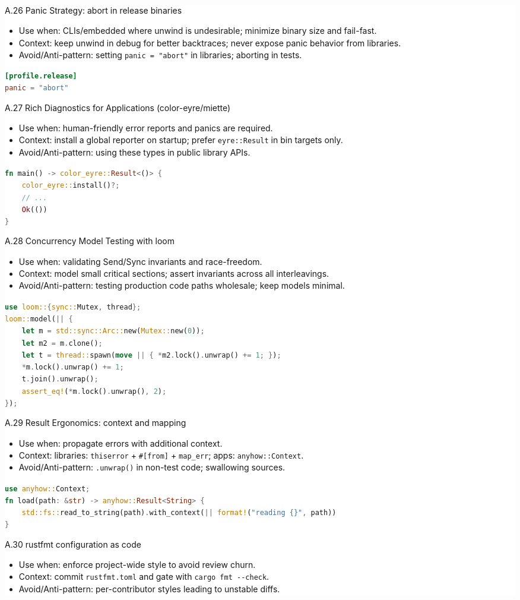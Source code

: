 A.26 Panic Strategy: abort in release binaries
- Use when: CLIs/embedded where unwind is undesirable; minimize binary size and fail-fast.
- Context: keep unwind in debug for better backtraces; never expose panic behavior from libraries.
- Avoid/Anti-pattern: setting `panic = "abort"` in libraries; aborting in tests.

```toml path=null start=null
[profile.release]
panic = "abort"
```

A.27 Rich Diagnostics for Applications (color-eyre/miette)
- Use when: human-friendly error reports and panics are required.
- Context: install a global reporter on startup; prefer `eyre::Result` in bin targets only.
- Avoid/Anti-pattern: using these types in public library APIs.

```rust path=null start=null
fn main() -> color_eyre::Result<()> {
    color_eyre::install()?;
    // ...
    Ok(())
}
```

A.28 Concurrency Model Testing with loom
- Use when: validating Send/Sync invariants and race-freedom.
- Context: model small critical sections; assert invariants across all interleavings.
- Avoid/Anti-pattern: testing production code paths wholesale; keep models minimal.

```rust path=null start=null
use loom::{sync::Mutex, thread};
loom::model(|| {
    let m = std::sync::Arc::new(Mutex::new(0));
    let m2 = m.clone();
    let t = thread::spawn(move || { *m2.lock().unwrap() += 1; });
    *m.lock().unwrap() += 1;
    t.join().unwrap();
    assert_eq!(*m.lock().unwrap(), 2);
});
```

A.29 Result Ergonomics: context and mapping
- Use when: propagate errors with additional context.
- Context: libraries: `thiserror` + `#[from]` + `map_err`; apps: `anyhow::Context`.
- Avoid/Anti-pattern: `.unwrap()` in non-test code; swallowing sources.

```rust path=null start=null
use anyhow::Context;
fn load(path: &str) -> anyhow::Result<String> {
    std::fs::read_to_string(path).with_context(|| format!("reading {}", path))
}
```

A.30 rustfmt configuration as code
- Use when: enforce project-wide style to avoid review churn.
- Context: commit `rustfmt.toml` and gate with `cargo fmt --check`.
- Avoid/Anti-pattern: per-contributor styles leading to unstable diffs.
